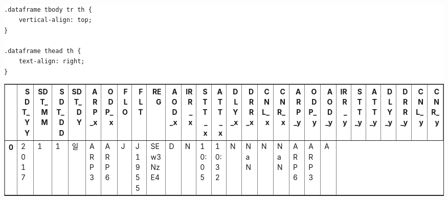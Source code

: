    .dataframe tbody tr th {
        vertical-align: top;
    }

    .dataframe thead th {
        text-align: right;
    }
</style>
<table border="1" class="dataframe">
  <thead>
    <tr style="text-align: right;">
      <th></th>
      <th>SDT_YY</th>
      <th>SDT_MM</th>
      <th>SDT_DD</th>
      <th>SDT_DY</th>
      <th>ARP_x</th>
      <th>ODP_x</th>
      <th>FLO</th>
      <th>FLT</th>
      <th>REG</th>
      <th>AOD_x</th>
      <th>IRR_x</th>
      <th>STT_x</th>
      <th>ATT_x</th>
      <th>DLY_x</th>
      <th>DRR_x</th>
      <th>CNL_x</th>
      <th>CNR_x</th>
      <th>ARP_y</th>
      <th>ODP_y</th>
      <th>AOD_y</th>
      <th>IRR_y</th>
      <th>STT_y</th>
      <th>ATT_y</th>
      <th>DLY_y</th>
      <th>DRR_y</th>
      <th>CNL_y</th>
      <th>CNR_y</th>
    </tr>
  </thead>
  <tbody>
    <tr>
      <th>0</th>
      <td>2017</td>
      <td>1</td>
      <td>1</td>
      <td>일</td>
      <td>ARP3</td>
      <td>ARP6</td>
      <td>J</td>
      <td>J1955</td>
      <td>SEw3NzE4</td>
      <td>D</td>
      <td>N</td>
      <td>10:05</td>
      <td>10:32</td>
      <td>N</td>
      <td>NaN</td>
      <td>N</td>
      <td>NaN</td>
      <td>ARP6</td>
      <td>ARP3</td>
      <td>A</td>